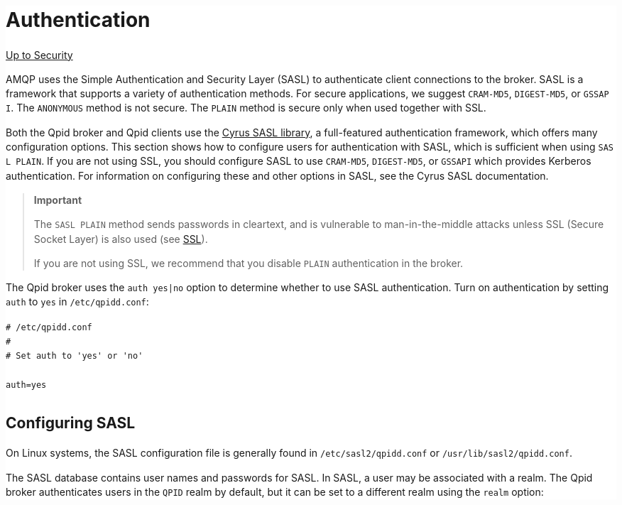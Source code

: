 # Authentication

[Up to Security](security.html)

AMQP uses the Simple Authentication and Security Layer (SASL) to
authenticate client connections to the broker. SASL is a framework
that supports a variety of authentication methods. For secure
applications, we suggest `CRAM-MD5`, `DIGEST-MD5`, or `GSSAPI`. The
`ANONYMOUS` method is not secure. The `PLAIN` method is secure only
when used together with SSL.

Both the Qpid broker and Qpid clients use the
[Cyrus SASL library](http://cyrusimap.web.cmu.edu/), a full-featured
authentication framework, which offers many configuration
options. This section shows how to configure users for authentication
with SASL, which is sufficient when using `SASL PLAIN`. If you are not
using SSL, you should configure SASL to use `CRAM-MD5`, `DIGEST-MD5`,
or `GSSAPI` which provides Kerberos authentication. For information on
configuring these and other options in SASL, see the Cyrus SASL
documentation.

> **Important**
>
> The `SASL PLAIN` method sends passwords in cleartext, and is
> vulnerable to man-in-the-middle attacks unless SSL (Secure Socket
> Layer) is also used (see [SSL](ssl.html)).
>
> If you are not using SSL, we recommend that you disable `PLAIN`
> authentication in the broker.

The Qpid broker uses the `auth yes|no` option to determine whether to
use SASL authentication. Turn on authentication by setting `auth` to
`yes` in `/etc/qpidd.conf`:

    # /etc/qpidd.conf
    #
    # Set auth to 'yes' or 'no'

    auth=yes

## Configuring SASL

On Linux systems, the SASL configuration file is generally found in
`/etc/sasl2/qpidd.conf` or `/usr/lib/sasl2/qpidd.conf`.

The SASL database contains user names and passwords for SASL. In SASL,
a user may be associated with a realm. The Qpid broker authenticates
users in the `QPID` realm by default, but it can be set to a different
realm using the `realm` option:
